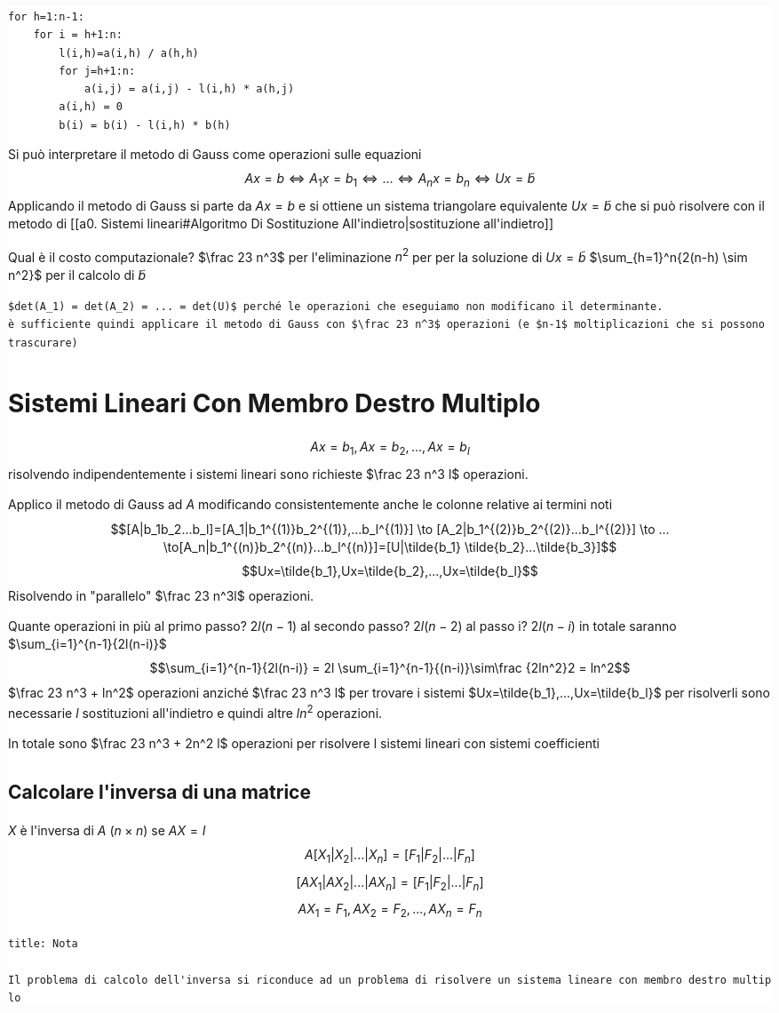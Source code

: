 	for h=1:n-1:
		for i = h+1:n:
			l(i,h)=a(i,h) / a(h,h)
			for j=h+1:n:
				a(i,j) = a(i,j) - l(i,h) * a(h,j)
			a(i,h) = 0
			b(i) = b(i) - l(i,h) * b(h)

Si può interpretare il metodo di Gauss come operazioni sulle equazioni
$$Ax=b \iff A_1x=b_1 \iff ... \iff A_nx=b_n \iff Ux=\tilde{b}$$
Applicando il metodo di Gauss si parte da $Ax=b$ e si ottiene un sistema triangolare equivalente $Ux=\tilde{b}$ che si può risolvere con il metodo di [[a0. Sistemi lineari#Algoritmo Di Sostituzione All'indietro|sostituzione all'indietro]]

Qual è il costo computazionale?
$\frac 23 n^3$ per l'eliminazione
$n^2$ per per la soluzione di $Ux=\tilde{b}$
$\sum_{h=1}^n{2(n-h) \sim n^2}$ per il calcolo di $\tilde{b}$

```ad-note
$det(A_1) = det(A_2) = ... = det(U)$ perché le operazioni che eseguiamo non modificano il determinante.
è sufficiente quindi applicare il metodo di Gauss con $\frac 23 n^3$ operazioni (e $n-1$ moltiplicazioni che si possono trascurare)

```

# Sistemi Lineari Con Membro Destro Multiplo

$$Ax=b_1, Ax=b_2,...,Ax=b_l$$
risolvendo indipendentemente i sistemi lineari sono richieste $\frac 23 n^3 l$ operazioni.

Applico il metodo di Gauss ad $A$ modificando consistentemente anche le colonne relative ai termini noti
$$[A|b_1b_2...b_l]=[A_1|b_1^{(1)}b_2^{(1)},...b_l^{(1)}] \to [A_2|b_1^{(2)}b_2^{(2)}...b_l^{(2)}] \to ... \to[A_n|b_1^{(n)}b_2^{(n)}...b_l^{(n)}]=[U|\tilde{b_1} \tilde{b_2}...\tilde{b_3}]$$
$$Ux=\tilde{b_1},Ux=\tilde{b_2},...,Ux=\tilde{b_l}$$
Risolvendo in "parallelo" $\frac 23 n^3l$ operazioni.

Quante operazioni in più al primo passo? $2l(n-1)$
al secondo passo? $2l( n-2)$
al passo i? $2l(n-i)$
in totale saranno $\sum_{i=1}^{n-1}{2l(n-i)}$
$$\sum_{i=1}^{n-1}{2l(n-i)} = 2l \sum_{i=1}^{n-1}{(n-i)}\sim\frac {2ln^2}2 = ln^2$$
$\frac 23 n^3 + ln^2$ operazioni anziché $\frac 23 n^3 l$ per trovare i sistemi $Ux=\tilde{b_1},...,Ux=\tilde{b_l}$ per risolverli sono necessarie $l$ sostituzioni all'indietro e quindi altre $ln^2$ operazioni.

In totale sono $\frac 23 n^3 + 2n^2 l$ operazioni per risolvere l sistemi lineari con sistemi coefficienti


## Calcolare l'inversa di una matrice
$X$ è l'inversa di $A$ ($n \times n$)
se $AX=I$
$$A[X_1|X_2|...|X_n] = [F_1|F_2|...|F_n]$$
$$[AX_1|AX_2|...|AX_n] = [F_1|F_2|...|F_n]$$
$$AX_1=F_1,AX_2=F_2,...,AX_n=F_n$$
```ad-note
title: Nota

Il problema di calcolo dell'inversa si riconduce ad un problema di risolvere un sistema lineare con membro destro multiplo

```
